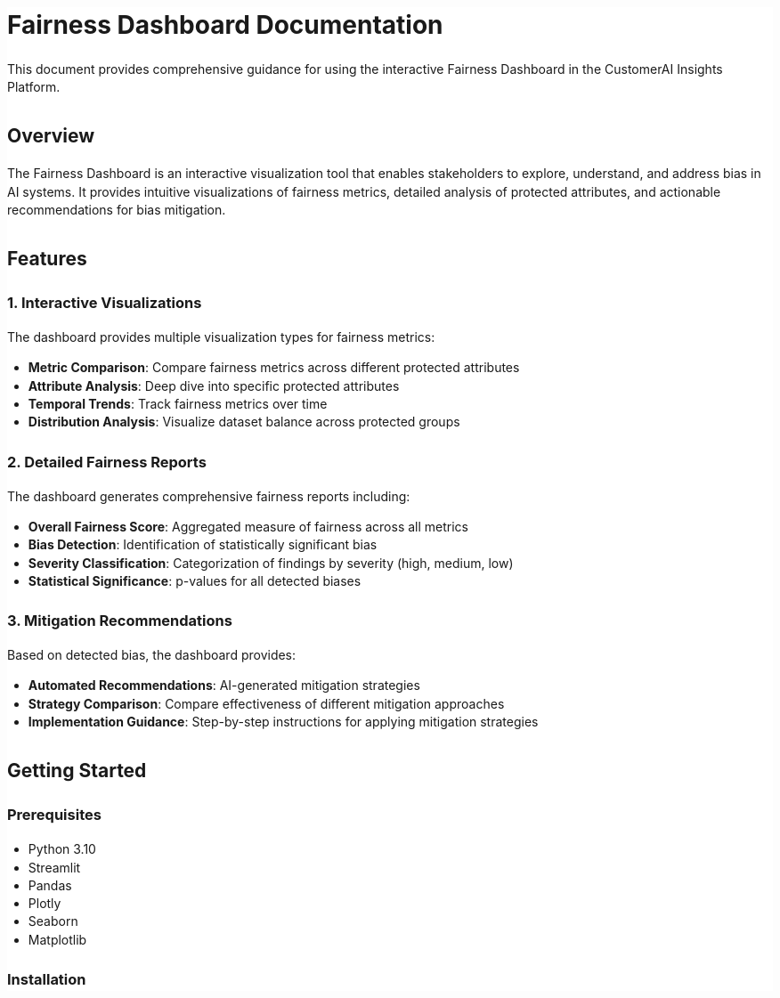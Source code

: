 # Fairness Dashboard Documentation

This document provides comprehensive guidance for using the interactive Fairness Dashboard in the CustomerAI Insights Platform.

## Overview

The Fairness Dashboard is an interactive visualization tool that enables stakeholders to explore, understand, and address bias in AI systems. It provides intuitive visualizations of fairness metrics, detailed analysis of protected attributes, and actionable recommendations for bias mitigation.

## Features

### 1. Interactive Visualizations

The dashboard provides multiple visualization types for fairness metrics:

- **Metric Comparison**: Compare fairness metrics across different protected attributes
- **Attribute Analysis**: Deep dive into specific protected attributes
- **Temporal Trends**: Track fairness metrics over time
- **Distribution Analysis**: Visualize dataset balance across protected groups

### 2. Detailed Fairness Reports

The dashboard generates comprehensive fairness reports including:

- **Overall Fairness Score**: Aggregated measure of fairness across all metrics
- **Bias Detection**: Identification of statistically significant bias
- **Severity Classification**: Categorization of findings by severity (high, medium, low)
- **Statistical Significance**: p-values for all detected biases

### 3. Mitigation Recommendations

Based on detected bias, the dashboard provides:

- **Automated Recommendations**: AI-generated mitigation strategies
- **Strategy Comparison**: Compare effectiveness of different mitigation approaches
- **Implementation Guidance**: Step-by-step instructions for applying mitigation strategies

## Getting Started

### Prerequisites

- Python 3.10
- Streamlit
- Pandas
- Plotly
- Seaborn
- Matplotlib

### Installation
